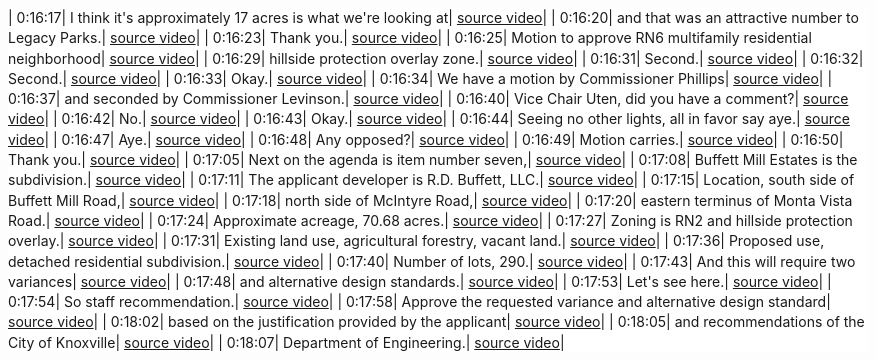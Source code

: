 | 0:16:17| I think it's approximately 17 acres is what we're looking at| [source video](https://archive.org/details/planning-r-399-230511?start=977)|
| 0:16:20| and that was an attractive number to Legacy Parks.| [source video](https://archive.org/details/planning-r-399-230511?start=980)|
| 0:16:23| Thank you.| [source video](https://archive.org/details/planning-r-399-230511?start=983)|
| 0:16:25| Motion to approve RN6 multifamily residential neighborhood| [source video](https://archive.org/details/planning-r-399-230511?start=985)|
| 0:16:29| hillside protection overlay zone.| [source video](https://archive.org/details/planning-r-399-230511?start=989)|
| 0:16:31| Second.| [source video](https://archive.org/details/planning-r-399-230511?start=991)|
| 0:16:32| Second.| [source video](https://archive.org/details/planning-r-399-230511?start=992)|
| 0:16:33| Okay.| [source video](https://archive.org/details/planning-r-399-230511?start=993)|
| 0:16:34| We have a motion by Commissioner Phillips| [source video](https://archive.org/details/planning-r-399-230511?start=994)|
| 0:16:37| and seconded by Commissioner Levinson.| [source video](https://archive.org/details/planning-r-399-230511?start=997)|
| 0:16:40| Vice Chair Uten, did you have a comment?| [source video](https://archive.org/details/planning-r-399-230511?start=1000)|
| 0:16:42| No.| [source video](https://archive.org/details/planning-r-399-230511?start=1002)|
| 0:16:43| Okay.| [source video](https://archive.org/details/planning-r-399-230511?start=1003)|
| 0:16:44| Seeing no other lights, all in favor say aye.| [source video](https://archive.org/details/planning-r-399-230511?start=1004)|
| 0:16:47| Aye.| [source video](https://archive.org/details/planning-r-399-230511?start=1007)|
| 0:16:48| Any opposed?| [source video](https://archive.org/details/planning-r-399-230511?start=1008)|
| 0:16:49| Motion carries.| [source video](https://archive.org/details/planning-r-399-230511?start=1009)|
| 0:16:50| Thank you.| [source video](https://archive.org/details/planning-r-399-230511?start=1010)|
| 0:17:05| Next on the agenda is item number seven,| [source video](https://archive.org/details/planning-r-399-230511?start=1025)|
| 0:17:08| Buffett Mill Estates is the subdivision.| [source video](https://archive.org/details/planning-r-399-230511?start=1028)|
| 0:17:11| The applicant developer is R.D. Buffett, LLC.| [source video](https://archive.org/details/planning-r-399-230511?start=1031)|
| 0:17:15| Location, south side of Buffett Mill Road,| [source video](https://archive.org/details/planning-r-399-230511?start=1035)|
| 0:17:18| north side of McIntyre Road,| [source video](https://archive.org/details/planning-r-399-230511?start=1038)|
| 0:17:20| eastern terminus of Monta Vista Road.| [source video](https://archive.org/details/planning-r-399-230511?start=1040)|
| 0:17:24| Approximate acreage, 70.68 acres.| [source video](https://archive.org/details/planning-r-399-230511?start=1044)|
| 0:17:27| Zoning is RN2 and hillside protection overlay.| [source video](https://archive.org/details/planning-r-399-230511?start=1047)|
| 0:17:31| Existing land use, agricultural forestry, vacant land.| [source video](https://archive.org/details/planning-r-399-230511?start=1051)|
| 0:17:36| Proposed use, detached residential subdivision.| [source video](https://archive.org/details/planning-r-399-230511?start=1056)|
| 0:17:40| Number of lots, 290.| [source video](https://archive.org/details/planning-r-399-230511?start=1060)|
| 0:17:43| And this will require two variances| [source video](https://archive.org/details/planning-r-399-230511?start=1063)|
| 0:17:48| and alternative design standards.| [source video](https://archive.org/details/planning-r-399-230511?start=1068)|
| 0:17:53| Let's see here.| [source video](https://archive.org/details/planning-r-399-230511?start=1073)|
| 0:17:54| So staff recommendation.| [source video](https://archive.org/details/planning-r-399-230511?start=1074)|
| 0:17:58| Approve the requested variance and alternative design standard| [source video](https://archive.org/details/planning-r-399-230511?start=1078)|
| 0:18:02| based on the justification provided by the applicant| [source video](https://archive.org/details/planning-r-399-230511?start=1082)|
| 0:18:05| and recommendations of the City of Knoxville| [source video](https://archive.org/details/planning-r-399-230511?start=1085)|
| 0:18:07| Department of Engineering.| [source video](https://archive.org/details/planning-r-399-230511?start=1087)|